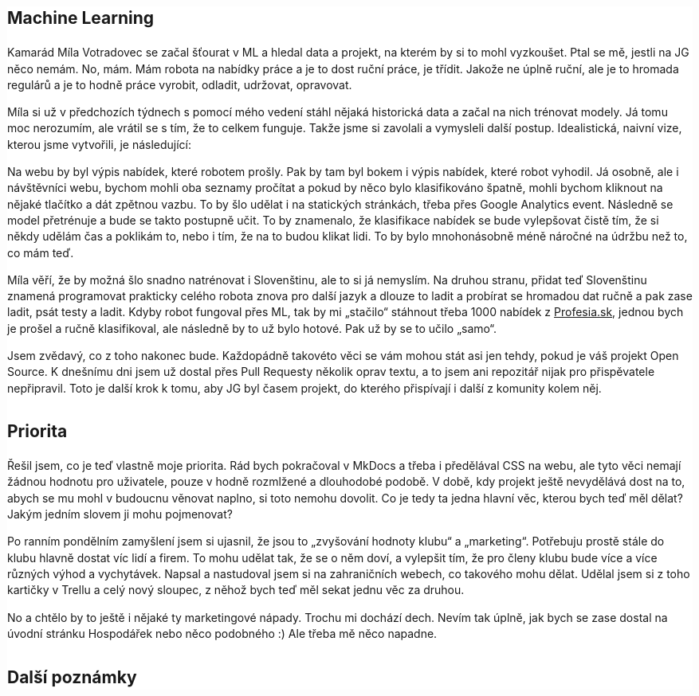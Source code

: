 
## Machine Learning

Kamarád Míla Votradovec se začal šťourat v ML a hledal data a projekt, na kterém by si to mohl vyzkoušet. Ptal se mě, jestli na JG něco nemám. No, mám. Mám robota na nabídky práce a je to dost ruční práce, je třídit. Jakože ne úplně ruční, ale je to hromada regulárů a je to hodně práce vyrobit, odladit, udržovat, opravovat.

Míla si už v předchozích týdnech s pomocí mého vedení stáhl nějaká historická data a začal na nich trénovat modely. Já tomu moc nerozumím, ale vrátil se s tím, že to celkem funguje. Takže jsme si zavolali a vymysleli další postup. Idealistická, naivní vize, kterou jsme vytvořili, je následující:

Na webu by byl výpis nabídek, které robotem prošly. Pak by tam byl bokem i výpis nabídek, které robot vyhodil. Já osobně, ale i návštěvníci webu, bychom mohli oba seznamy pročítat a pokud by něco bylo klasifikováno špatně, mohli bychom kliknout na nějaké tlačítko a dát zpětnou vazbu. To by šlo udělat i na statických stránkách, třeba přes Google Analytics event. Následně se model přetrénuje a bude se takto postupně učit. To by znamenalo, že klasifikace nabídek se bude vylepšovat čistě tím, že si někdy udělám čas a poklikám to, nebo i tím, že na to budou klikat lidi. To by bylo mnohonásobně méně náročné na údržbu než to, co mám teď.

Míla věří, že by možná šlo snadno natrénovat i Slovenštinu, ale to si já nemyslím. Na druhou stranu, přidat teď Slovenštinu znamená programovat prakticky celého robota znova pro další jazyk a dlouze to ladit a probírat se hromadou dat ručně a pak zase ladit, psát testy a ladit. Kdyby robot fungoval přes ML, tak by mi „stačilo“ stáhnout třeba 1000 nabídek z [Profesia.sk](https://www.profesia.sk/), jednou bych je prošel a ručně klasifikoval, ale následně by to už bylo hotové. Pak už by se to učilo „samo“.

Jsem zvědavý, co z toho nakonec bude. Každopádně takovéto věci se vám mohou stát asi jen tehdy, pokud je váš projekt Open Source. K dnešnímu dni jsem už dostal přes Pull Requesty několik oprav textu, a to jsem ani repozitář nijak pro přispěvatele nepřipravil. Toto je další krok k tomu, aby JG byl časem projekt, do kterého přispívají i další z komunity kolem něj.


## Priorita

Řešil jsem, co je teď vlastně moje priorita. Rád bych pokračoval v MkDocs a třeba i předělával CSS na webu, ale tyto věci nemají žádnou hodnotu pro uživatele, pouze v hodně rozmlžené a dlouhodobé podobě. V době, kdy projekt ještě nevydělává dost na to, abych se mu mohl v budoucnu věnovat naplno, si toto nemohu dovolit. Co je tedy ta jedna hlavní věc, kterou bych teď měl dělat? Jakým jedním slovem ji mohu pojmenovat?

Po ranním pondělním zamyšlení jsem si ujasnil, že jsou to „zvyšování hodnoty klubu“ a „marketing“. Potřebuju prostě stále do klubu hlavně dostat víc lidí a firem. To mohu udělat tak, že se o něm doví, a vylepšit tím, že pro členy klubu bude více a více různých výhod a vychytávek. Napsal a nastudoval jsem si na zahraničních webech, co takového mohu dělat. Udělal jsem si z toho kartičky v Trellu a celý nový sloupec, z něhož bych teď měl sekat jednu věc za druhou.

No a chtělo by to ještě i nějaké ty marketingové nápady. Trochu mi dochází dech. Nevím tak úplně, jak bych se zase dostal na úvodní stránku Hospodářek nebo něco podobného :) Ale třeba mě něco napadne.


## Další poznámky
